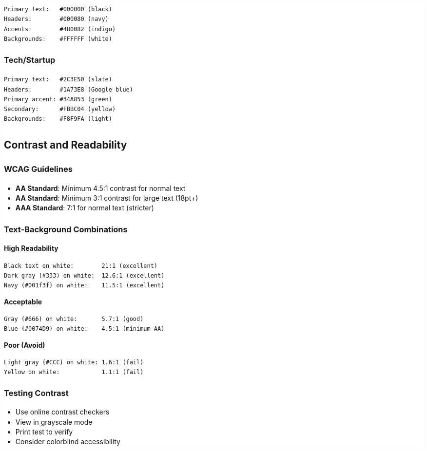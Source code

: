 ```
Primary text:   #000000 (black)
Headers:        #000080 (navy)
Accents:        #4B0082 (indigo)
Backgrounds:    #FFFFFF (white)
```

### Tech/Startup

```
Primary text:   #2C3E50 (slate)
Headers:        #1A73E8 (Google blue)
Primary accent: #34A853 (green)
Secondary:      #FBBC04 (yellow)
Backgrounds:    #F8F9FA (light)
```

## Contrast and Readability

### WCAG Guidelines

- **AA Standard**: Minimum 4.5:1 contrast for normal text
- **AA Standard**: Minimum 3:1 contrast for large text (18pt+)
- **AAA Standard**: 7:1 for normal text (stricter)

### Text-Background Combinations

**High Readability**

```
Black text on white:        21:1 (excellent)
Dark gray (#333) on white:  12.6:1 (excellent)
Navy (#001f3f) on white:    11.5:1 (excellent)
```

**Acceptable**

```
Gray (#666) on white:       5.7:1 (good)
Blue (#0074D9) on white:    4.5:1 (minimum AA)
```

**Poor (Avoid)**

```
Light gray (#CCC) on white: 1.6:1 (fail)
Yellow on white:            1.1:1 (fail)
```

### Testing Contrast

- Use online contrast checkers
- View in grayscale mode
- Print test to verify
- Consider colorblind accessibility

